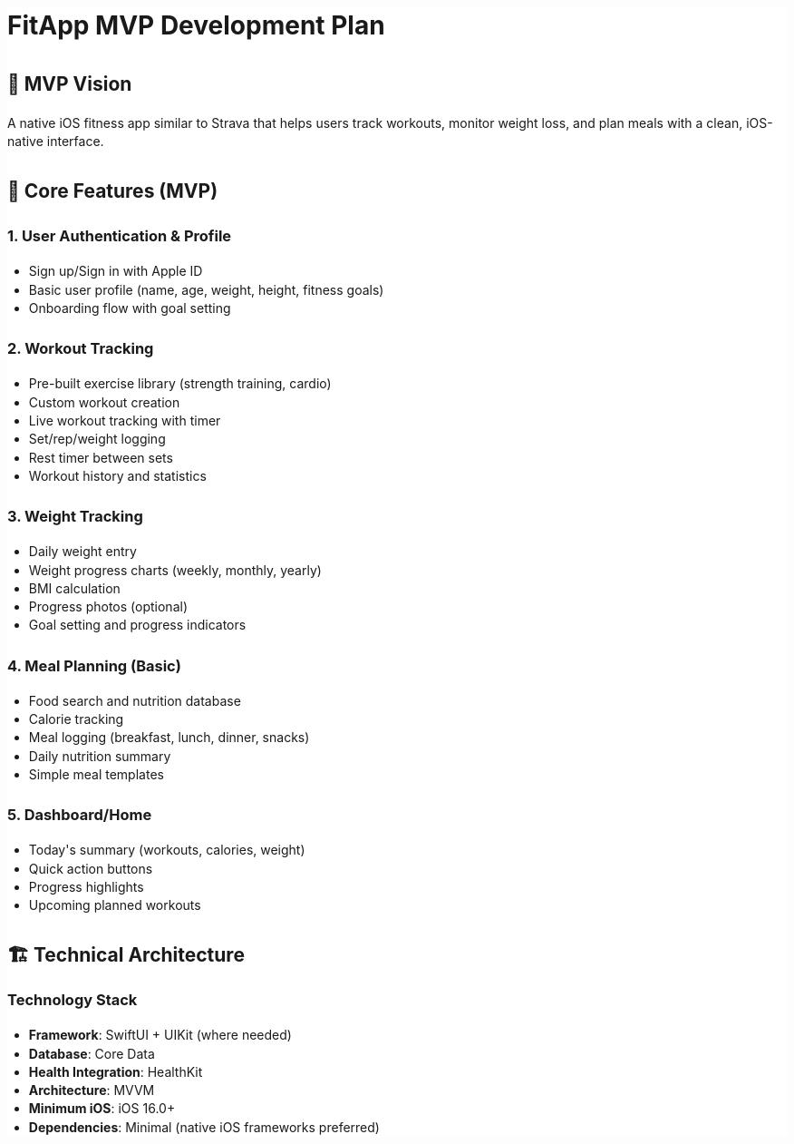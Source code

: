# FitApp MVP Development Plan

## 🎯 MVP Vision
A native iOS fitness app similar to Strava that helps users track workouts, monitor weight loss, and plan meals with a clean, iOS-native interface.

## 📱 Core Features (MVP)

### 1. User Authentication & Profile
- Sign up/Sign in with Apple ID
- Basic user profile (name, age, weight, height, fitness goals)
- Onboarding flow with goal setting

### 2. Workout Tracking
- Pre-built exercise library (strength training, cardio)
- Custom workout creation
- Live workout tracking with timer
- Set/rep/weight logging
- Rest timer between sets
- Workout history and statistics

### 3. Weight Tracking
- Daily weight entry
- Weight progress charts (weekly, monthly, yearly)
- BMI calculation
- Progress photos (optional)
- Goal setting and progress indicators

### 4. Meal Planning (Basic)
- Food search and nutrition database
- Calorie tracking
- Meal logging (breakfast, lunch, dinner, snacks)
- Daily nutrition summary
- Simple meal templates

### 5. Dashboard/Home
- Today's summary (workouts, calories, weight)
- Quick action buttons
- Progress highlights
- Upcoming planned workouts

## 🏗️ Technical Architecture

### Technology Stack
- **Framework**: SwiftUI + UIKit (where needed)
- **Database**: Core Data
- **Health Integration**: HealthKit
- **Architecture**: MVVM
- **Minimum iOS**: iOS 16.0+
- **Dependencies**: Minimal (native iOS frameworks preferred)

